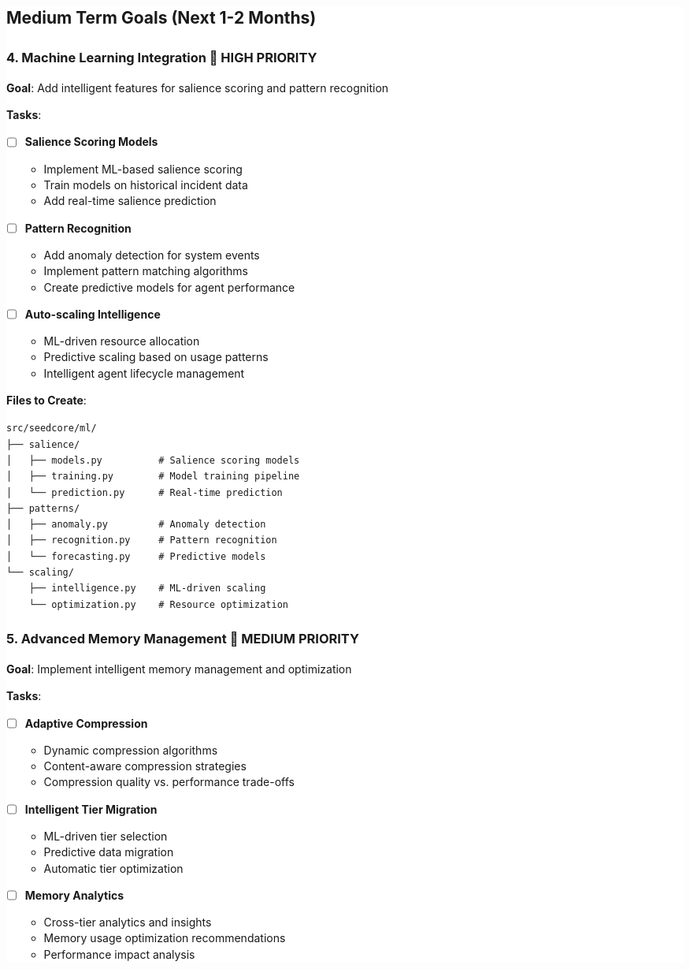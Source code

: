 ## Medium Term Goals (Next 1-2 Months)

### 4. Machine Learning Integration 🤖 **HIGH PRIORITY**

**Goal**: Add intelligent features for salience scoring and pattern recognition

**Tasks**:
- [ ] **Salience Scoring Models**
  - Implement ML-based salience scoring
  - Train models on historical incident data
  - Add real-time salience prediction

- [ ] **Pattern Recognition**
  - Add anomaly detection for system events
  - Implement pattern matching algorithms
  - Create predictive models for agent performance

- [ ] **Auto-scaling Intelligence**
  - ML-driven resource allocation
  - Predictive scaling based on usage patterns
  - Intelligent agent lifecycle management

**Files to Create**:
```
src/seedcore/ml/
├── salience/
│   ├── models.py          # Salience scoring models
│   ├── training.py        # Model training pipeline
│   └── prediction.py      # Real-time prediction
├── patterns/
│   ├── anomaly.py         # Anomaly detection
│   ├── recognition.py     # Pattern recognition
│   └── forecasting.py     # Predictive models
└── scaling/
    ├── intelligence.py    # ML-driven scaling
    └── optimization.py    # Resource optimization
```

### 5. Advanced Memory Management 🧠 **MEDIUM PRIORITY**

**Goal**: Implement intelligent memory management and optimization

**Tasks**:
- [ ] **Adaptive Compression**
  - Dynamic compression algorithms
  - Content-aware compression strategies
  - Compression quality vs. performance trade-offs

- [ ] **Intelligent Tier Migration**
  - ML-driven tier selection
  - Predictive data migration
  - Automatic tier optimization

- [ ] **Memory Analytics**
  - Cross-tier analytics and insights
  - Memory usage optimization recommendations
  - Performance impact analysis
